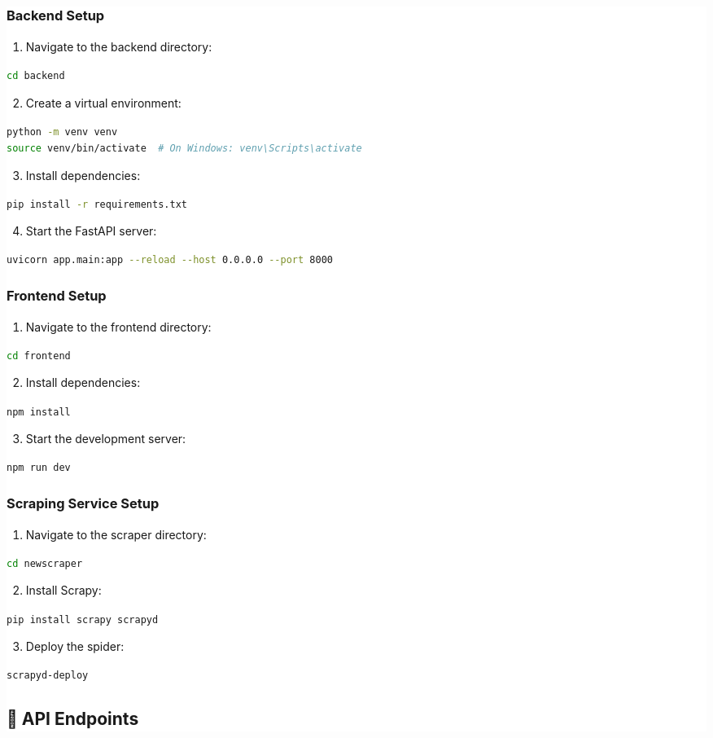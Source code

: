 ### Backend Setup

1. Navigate to the backend directory:
```bash
cd backend
```

2. Create a virtual environment:
```bash
python -m venv venv
source venv/bin/activate  # On Windows: venv\Scripts\activate
```

3. Install dependencies:
```bash
pip install -r requirements.txt
```

4. Start the FastAPI server:
```bash
uvicorn app.main:app --reload --host 0.0.0.0 --port 8000
```

### Frontend Setup

1. Navigate to the frontend directory:
```bash
cd frontend
```

2. Install dependencies:
```bash
npm install
```

3. Start the development server:
```bash
npm run dev
```

### Scraping Service Setup

1. Navigate to the scraper directory:
```bash
cd newscraper
```

2. Install Scrapy:
```bash
pip install scrapy scrapyd
```

3. Deploy the spider:
```bash
scrapyd-deploy
```

## 📡 API Endpoints
